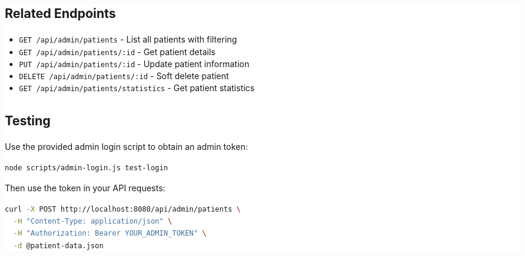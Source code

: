## Related Endpoints

- `GET /api/admin/patients` - List all patients with filtering
- `GET /api/admin/patients/:id` - Get patient details
- `PUT /api/admin/patients/:id` - Update patient information
- `DELETE /api/admin/patients/:id` - Soft delete patient
- `GET /api/admin/patients/statistics` - Get patient statistics

## Testing

Use the provided admin login script to obtain an admin token:
```bash
node scripts/admin-login.js test-login
```

Then use the token in your API requests:
```bash
curl -X POST http://localhost:8080/api/admin/patients \
  -H "Content-Type: application/json" \
  -H "Authorization: Bearer YOUR_ADMIN_TOKEN" \
  -d @patient-data.json
```
